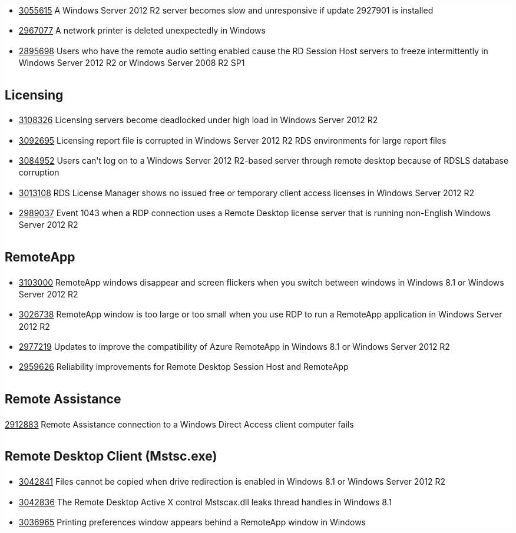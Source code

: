 - [3055615](https://support.microsoft.com/help/3055615) A Windows Server 2012 R2 server becomes slow and unresponsive if update 2927901 is installed

- [2967077](https://support.microsoft.com/help/2967077) A network printer is deleted unexpectedly in Windows

- [2895698](https://support.microsoft.com/help/2895698) Users who have the remote audio setting enabled cause the RD Session Host servers to freeze intermittently in Windows Server 2012 R2 or Windows Server 2008 R2 SP1

## Licensing

- [3108326](https://support.microsoft.com/help/3108326) Licensing servers become deadlocked under high load in Windows Server 2012 R2

- [3092695](https://support.microsoft.com/help/3092695) Licensing report file is corrupted in Windows Server 2012 R2 RDS environments for large report files

- [3084952](https://support.microsoft.com/help/3084952) Users can't log on to a Windows Server 2012 R2-based server through remote desktop because of RDSLS database corruption

- [3013108](https://support.microsoft.com/help/3013108) RDS License Manager shows no issued free or temporary client access licenses in Windows Server 2012 R2

- [2989037](https://support.microsoft.com/help/2989037) Event 1043 when a RDP connection uses a Remote Desktop license server that is running non-English Windows Server 2012 R2

## RemoteApp

- [3103000](https://support.microsoft.com/help/3103000) RemoteApp windows disappear and screen flickers when you switch between windows in Windows 8.1 or Windows Server 2012 R2

- [3026738](https://support.microsoft.com/help/3026738) RemoteApp window is too large or too small when you use RDP to run a RemoteApp application in Windows Server 2012 R2

- [2977219](https://support.microsoft.com/help/2977219) Updates to improve the compatibility of Azure RemoteApp in Windows 8.1 or Windows Server 2012 R2

- [2959626](https://support.microsoft.com/help/2959626)  Reliability improvements for Remote Desktop Session Host and RemoteApp

## Remote Assistance

[2912883](https://support.microsoft.com/help/2912883) Remote Assistance connection to a Windows Direct Access client computer fails

## Remote Desktop Client (Mstsc.exe)

- [3042841](https://support.microsoft.com/help/3042841)  Files cannot be copied when drive redirection is enabled in Windows 8.1 or Windows Server 2012 R2

- [3042836](https://support.microsoft.com/help/3042836) The Remote Desktop Active X control Mstscax.dll leaks thread handles in Windows 8.1

- [3036965](https://support.microsoft.com/help/3036965) Printing preferences window appears behind a RemoteApp window in Windows
